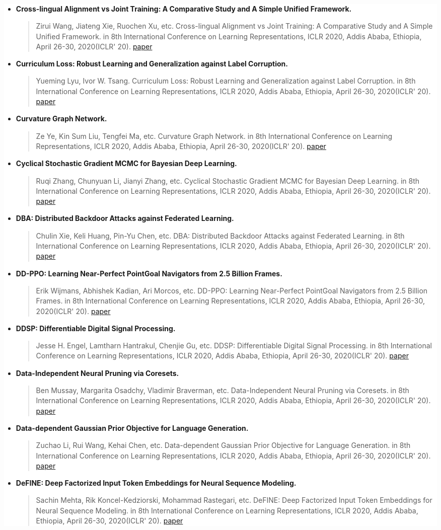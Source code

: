 
- **Cross-lingual Alignment vs Joint Training: A Comparative Study and A Simple Unified Framework.**
    > Zirui Wang, Jiateng Xie, Ruochen Xu, etc. Cross-lingual Alignment vs Joint Training: A Comparative Study and A Simple Unified Framework. in 8th International Conference on Learning Representations, ICLR 2020, Addis Ababa, Ethiopia, April 26-30, 2020(ICLR' 20).  [paper](https://openreview.net/forum?id=S1l-C0NtwS)


- **Curriculum Loss: Robust Learning and Generalization against Label Corruption.**
    > Yueming Lyu, Ivor W. Tsang. Curriculum Loss: Robust Learning and Generalization against Label Corruption. in 8th International Conference on Learning Representations, ICLR 2020, Addis Ababa, Ethiopia, April 26-30, 2020(ICLR' 20).  [paper](https://openreview.net/forum?id=rkgt0REKwS)


- **Curvature Graph Network.**
    > Ze Ye, Kin Sum Liu, Tengfei Ma, etc. Curvature Graph Network. in 8th International Conference on Learning Representations, ICLR 2020, Addis Ababa, Ethiopia, April 26-30, 2020(ICLR' 20).  [paper](https://openreview.net/forum?id=BylEqnVFDB)


- **Cyclical Stochastic Gradient MCMC for Bayesian Deep Learning.**
    > Ruqi Zhang, Chunyuan Li, Jianyi Zhang, etc. Cyclical Stochastic Gradient MCMC for Bayesian Deep Learning. in 8th International Conference on Learning Representations, ICLR 2020, Addis Ababa, Ethiopia, April 26-30, 2020(ICLR' 20).  [paper](https://openreview.net/forum?id=rkeS1RVtPS)


- **DBA: Distributed Backdoor Attacks against Federated Learning.**
    > Chulin Xie, Keli Huang, Pin-Yu Chen, etc. DBA: Distributed Backdoor Attacks against Federated Learning. in 8th International Conference on Learning Representations, ICLR 2020, Addis Ababa, Ethiopia, April 26-30, 2020(ICLR' 20).  [paper](https://openreview.net/forum?id=rkgyS0VFvr)


- **DD-PPO: Learning Near-Perfect PointGoal Navigators from 2.5 Billion Frames.**
    > Erik Wijmans, Abhishek Kadian, Ari Morcos, etc. DD-PPO: Learning Near-Perfect PointGoal Navigators from 2.5 Billion Frames. in 8th International Conference on Learning Representations, ICLR 2020, Addis Ababa, Ethiopia, April 26-30, 2020(ICLR' 20).  [paper](https://openreview.net/forum?id=H1gX8C4YPr)


- **DDSP: Differentiable Digital Signal Processing.**
    > Jesse H. Engel, Lamtharn Hantrakul, Chenjie Gu, etc. DDSP: Differentiable Digital Signal Processing. in 8th International Conference on Learning Representations, ICLR 2020, Addis Ababa, Ethiopia, April 26-30, 2020(ICLR' 20).  [paper](https://openreview.net/forum?id=B1x1ma4tDr)


- **Data-Independent Neural Pruning via Coresets.**
    > Ben Mussay, Margarita Osadchy, Vladimir Braverman, etc. Data-Independent Neural Pruning via Coresets. in 8th International Conference on Learning Representations, ICLR 2020, Addis Ababa, Ethiopia, April 26-30, 2020(ICLR' 20).  [paper](https://openreview.net/forum?id=H1gmHaEKwB)


- **Data-dependent Gaussian Prior Objective for Language Generation.**
    > Zuchao Li, Rui Wang, Kehai Chen, etc. Data-dependent Gaussian Prior Objective for Language Generation. in 8th International Conference on Learning Representations, ICLR 2020, Addis Ababa, Ethiopia, April 26-30, 2020(ICLR' 20).  [paper](https://openreview.net/forum?id=S1efxTVYDr)


- **DeFINE: Deep Factorized Input Token Embeddings for Neural Sequence Modeling.**
    > Sachin Mehta, Rik Koncel-Kedziorski, Mohammad Rastegari, etc. DeFINE: Deep Factorized Input Token Embeddings for Neural Sequence Modeling. in 8th International Conference on Learning Representations, ICLR 2020, Addis Ababa, Ethiopia, April 26-30, 2020(ICLR' 20).  [paper](https://openreview.net/forum?id=rJeXS04FPH)
